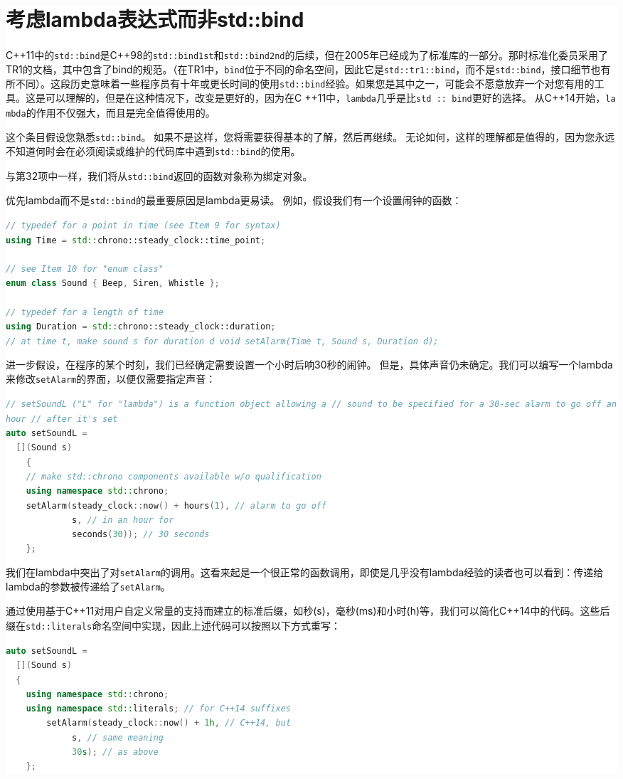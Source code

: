 # 考虑lambda表达式而非std::bind

C++11中的`std::bind`是C++98的`std::bind1st`和`std::bind2nd`的后续，但在2005年已经成为了标准库的一部分。那时标准化委员采用了TR1的文档，其中包含了bind的规范。（在TR1中，`bind`位于不同的命名空间，因此它是`std::tr1::bind`，而不是`std::bind`，接口细节也有所不同）。这段历史意味着一些程序员有十年或更长时间的使用`std::bind`经验。如果您是其中之一，可能会不愿意放弃一个对您有用的工具。这是可以理解的，但是在这种情况下，改变是更好的，因为在C ++11中，`lambda`几乎是比`std :: bind`更好的选择。 从C++14开始，`lambda`的作用不仅强大，而且是完全值得使用的。

这个条目假设您熟悉`std::bind`。 如果不是这样，您将需要获得基本的了解，然后再继续。 无论如何，这样的理解都是值得的，因为您永远不知道何时会在必须阅读或维护的代码库中遇到`std::bind`的使用。

与第32项中一样，我们将从`std::bind`返回的函数对象称为绑定对象。

优先lambda而不是`std::bind`的最重要原因是lambda更易读。 例如，假设我们有一个设置闹钟的函数：

```c++
// typedef for a point in time (see Item 9 for syntax) 
using Time = std::chrono::steady_clock::time_point;

// see Item 10 for "enum class"
enum class Sound { Beep, Siren, Whistle };

// typedef for a length of time
using Duration = std::chrono::steady_clock::duration;
// at time t, make sound s for duration d void setAlarm(Time t, Sound s, Duration d);
```

进一步假设，在程序的某个时刻，我们已经确定需要设置一个小时后响30秒的闹钟。 但是，具体声音仍未确定。我们可以编写一个lambda来修改`setAlarm`的界面，以便仅需要指定声音：

```c++
// setSoundL ("L" for "lambda") is a function object allowing a // sound to be specified for a 30-sec alarm to go off an hour // after it's set
auto setSoundL =
  [](Sound s) 
	{
    // make std::chrono components available w/o qualification
    using namespace std::chrono;
  	setAlarm(steady_clock::now() + hours(1), // alarm to go off 
           	 s, // in an hour for 	
             seconds(30)); // 30 seconds
	};
```

我们在lambda中突出了对`setAlarm`的调用。这看来起是一个很正常的函数调用，即使是几乎没有lambda经验的读者也可以看到：传递给lambda的参数被传递给了`setAlarm`。

通过使用基于C++11对用户自定义常量的支持而建立的标准后缀，如秒(s)，毫秒(ms)和小时(h)等，我们可以简化C++14中的代码。这些后缀在`std::literals`命名空间中实现，因此上述代码可以按照以下方式重写：

```c++
auto setSoundL =
  [](Sound s)
  {
    using namespace std::chrono;
    using namespace std::literals; // for C++14 suffixes
		setAlarm(steady_clock::now() + 1h, // C++14, but
             s, // same meaning
             30s); // as above
	};
```
